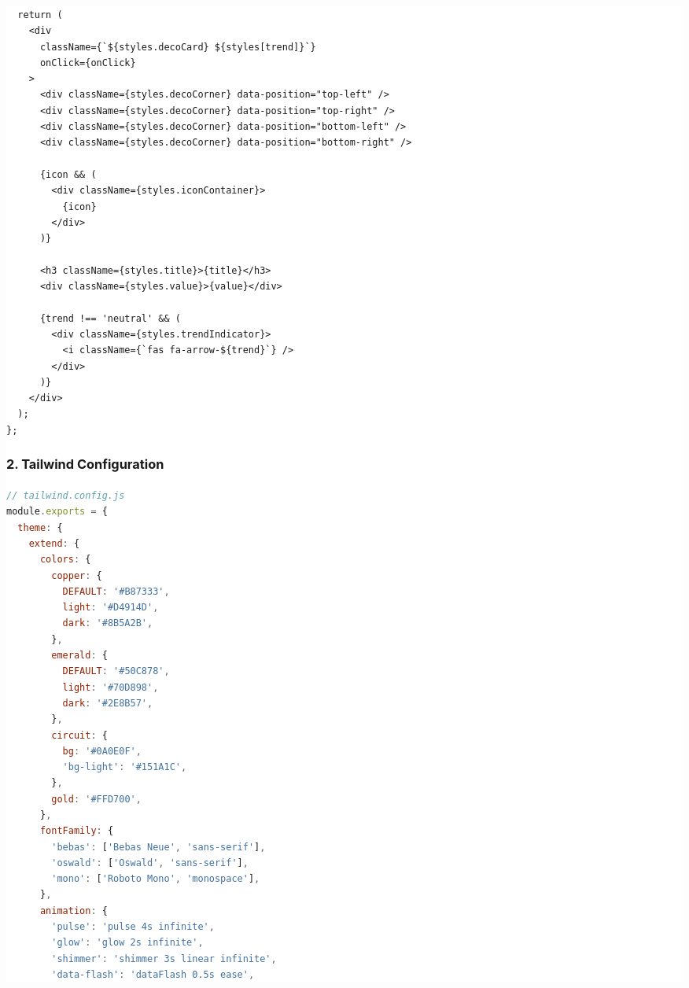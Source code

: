```tsx
  return (
    <div 
      className={`${styles.decoCard} ${styles[trend]}`}
      onClick={onClick}
    >
      <div className={styles.decoCorner} data-position="top-left" />
      <div className={styles.decoCorner} data-position="top-right" />
      <div className={styles.decoCorner} data-position="bottom-left" />
      <div className={styles.decoCorner} data-position="bottom-right" />
      
      {icon && (
        <div className={styles.iconContainer}>
          {icon}
        </div>
      )}
      
      <h3 className={styles.title}>{title}</h3>
      <div className={styles.value}>{value}</div>
      
      {trend !== 'neutral' && (
        <div className={styles.trendIndicator}>
          <i className={`fas fa-arrow-${trend}`} />
        </div>
      )}
    </div>
  );
};
```

### 2. Tailwind Configuration

```javascript
// tailwind.config.js
module.exports = {
  theme: {
    extend: {
      colors: {
        copper: {
          DEFAULT: '#B87333',
          light: '#D4914D',
          dark: '#8B5A2B',
        },
        emerald: {
          DEFAULT: '#50C878',
          light: '#70D898',
          dark: '#2E8B57',
        },
        circuit: {
          bg: '#0A0E0F',
          'bg-light': '#151A1C',
        },
        gold: '#FFD700',
      },
      fontFamily: {
        'bebas': ['Bebas Neue', 'sans-serif'],
        'oswald': ['Oswald', 'sans-serif'],
        'mono': ['Roboto Mono', 'monospace'],
      },
      animation: {
        'pulse': 'pulse 4s infinite',
        'glow': 'glow 2s infinite',
        'shimmer': 'shimmer 3s linear infinite',
        'data-flash': 'dataFlash 0.5s ease',
```